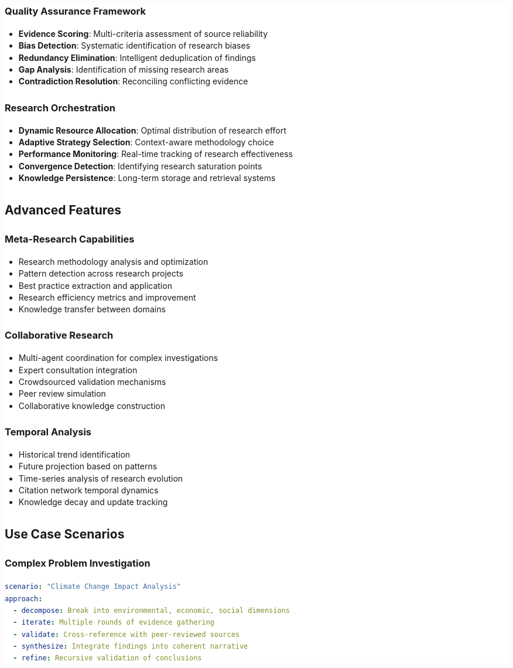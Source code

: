 ### Quality Assurance Framework
- **Evidence Scoring**: Multi-criteria assessment of source reliability
- **Bias Detection**: Systematic identification of research biases
- **Redundancy Elimination**: Intelligent deduplication of findings
- **Gap Analysis**: Identification of missing research areas
- **Contradiction Resolution**: Reconciling conflicting evidence

### Research Orchestration
- **Dynamic Resource Allocation**: Optimal distribution of research effort
- **Adaptive Strategy Selection**: Context-aware methodology choice
- **Performance Monitoring**: Real-time tracking of research effectiveness
- **Convergence Detection**: Identifying research saturation points
- **Knowledge Persistence**: Long-term storage and retrieval systems

## Advanced Features

### Meta-Research Capabilities
- Research methodology analysis and optimization
- Pattern detection across research projects
- Best practice extraction and application
- Research efficiency metrics and improvement
- Knowledge transfer between domains

### Collaborative Research
- Multi-agent coordination for complex investigations
- Expert consultation integration
- Crowdsourced validation mechanisms
- Peer review simulation
- Collaborative knowledge construction

### Temporal Analysis
- Historical trend identification
- Future projection based on patterns
- Time-series analysis of research evolution
- Citation network temporal dynamics
- Knowledge decay and update tracking

## Use Case Scenarios

### Complex Problem Investigation
```yaml
scenario: "Climate Change Impact Analysis"
approach:
  - decompose: Break into environmental, economic, social dimensions
  - iterate: Multiple rounds of evidence gathering
  - validate: Cross-reference with peer-reviewed sources
  - synthesize: Integrate findings into coherent narrative
  - refine: Recursive validation of conclusions
```
